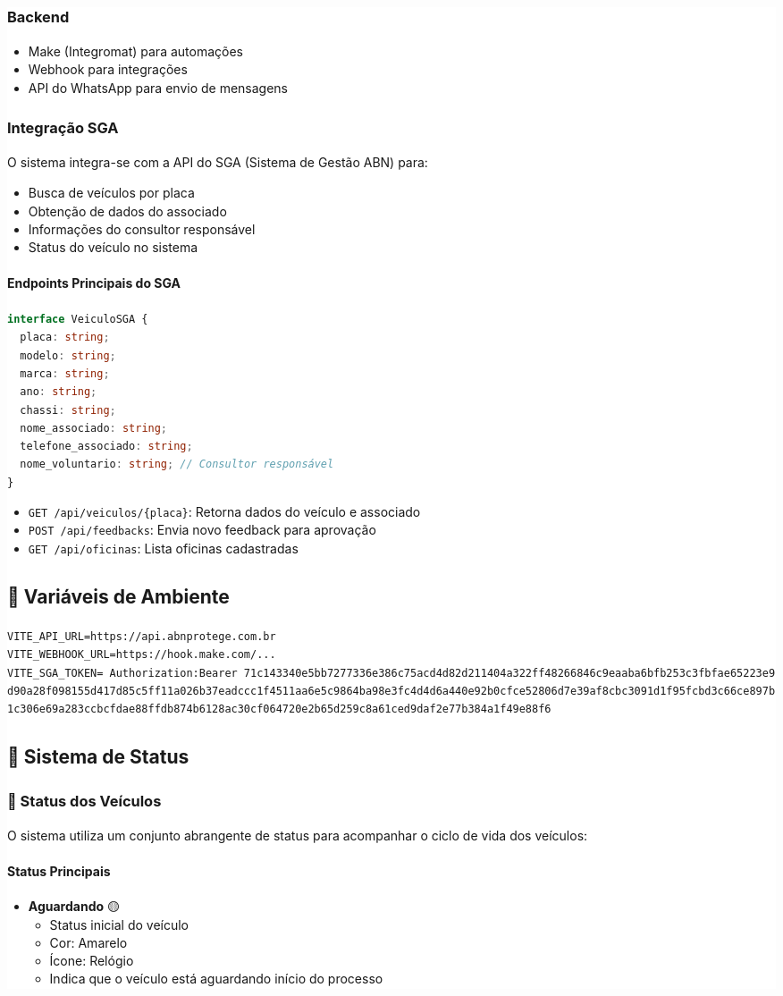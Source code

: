 ### Backend
- Make (Integromat) para automações
- Webhook para integrações
- API do WhatsApp para envio de mensagens

### Integração SGA
O sistema integra-se com a API do SGA (Sistema de Gestão ABN) para:

- Busca de veículos por placa
- Obtenção de dados do associado
- Informações do consultor responsável
- Status do veículo no sistema

#### Endpoints Principais do SGA

```typescript
interface VeiculoSGA {
  placa: string;
  modelo: string;
  marca: string;
  ano: string;
  chassi: string;
  nome_associado: string;
  telefone_associado: string;
  nome_voluntario: string; // Consultor responsável
}
```

- `GET /api/veiculos/{placa}`: Retorna dados do veículo e associado
- `POST /api/feedbacks`: Envia novo feedback para aprovação
- `GET /api/oficinas`: Lista oficinas cadastradas

## 🔐 Variáveis de Ambiente

```env
VITE_API_URL=https://api.abnprotege.com.br
VITE_WEBHOOK_URL=https://hook.make.com/...
VITE_SGA_TOKEN= Authorization:Bearer 71c143340e5bb7277336e386c75acd4d82d211404a322ff48266846c9eaaba6bfb253c3fbfae65223e9d90a28f098155d417d85c5ff11a026b37eadccc1f4511aa6e5c9864ba98e3fc4d4d6a440e92b0cfce52806d7e39af8cbc3091d1f95fcbd3c66ce897b1c306e69a283ccbcfdae88ffdb874b6128ac30cf064720e2b65d259c8a61ced9daf2e77b384a1f49e88f6
```

## 🎨 Sistema de Status

### 🚗 Status dos Veículos
O sistema utiliza um conjunto abrangente de status para acompanhar o ciclo de vida dos veículos:

#### Status Principais
- **Aguardando** 🟡
  - Status inicial do veículo
  - Cor: Amarelo
  - Ícone: Relógio
  - Indica que o veículo está aguardando início do processo
